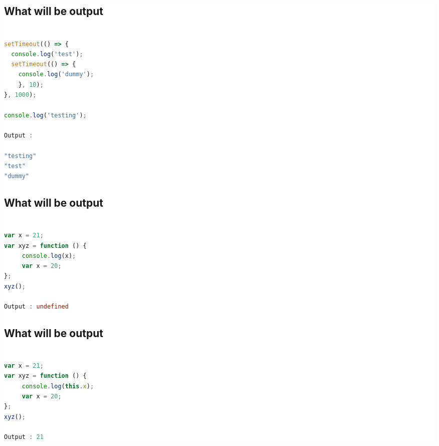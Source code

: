 ## What will be output


```ts

setTimeout(() => {
  console.log('test');
  setTimeout(() => {
	console.log('dummy');
	}, 10);
}, 1000);

console.log('testing');

Output :

"testing"
"test"
"dummy"

```

## What will be output


```ts

var x = 21;
var xyz = function () {
     console.log(x);
     var x = 20;
};
xyz();

Output : undefined

```

## What will be output


```js

var x = 21;
var xyz = function () {
     console.log(this.x);
     var x = 20;
};
xyz();

Output : 21

```
